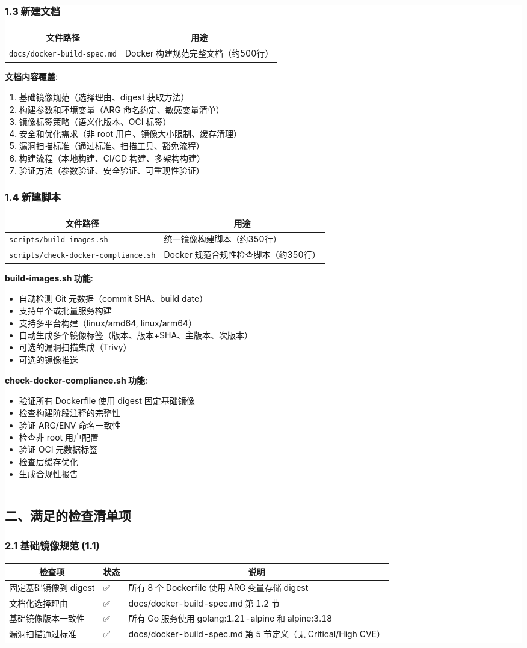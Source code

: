 ### 1.3 新建文档

| 文件路径 | 用途 |
|---------|-----|
| `docs/docker-build-spec.md` | Docker 构建规范完整文档（约500行） |

**文档内容覆盖**:
1. 基础镜像规范（选择理由、digest 获取方法）
2. 构建参数和环境变量（ARG 命名约定、敏感变量清单）
3. 镜像标签策略（语义化版本、OCI 标签）
4. 安全和优化需求（非 root 用户、镜像大小限制、缓存清理）
5. 漏洞扫描标准（通过标准、扫描工具、豁免流程）
6. 构建流程（本地构建、CI/CD 构建、多架构构建）
7. 验证方法（参数验证、安全验证、可重现性验证）

### 1.4 新建脚本

| 文件路径 | 用途 |
|---------|-----|
| `scripts/build-images.sh` | 统一镜像构建脚本（约350行） |
| `scripts/check-docker-compliance.sh` | Docker 规范合规性检查脚本（约350行） |

**build-images.sh 功能**:
- 自动检测 Git 元数据（commit SHA、build date）
- 支持单个或批量服务构建
- 支持多平台构建（linux/amd64, linux/arm64）
- 自动生成多个镜像标签（版本、版本+SHA、主版本、次版本）
- 可选的漏洞扫描集成（Trivy）
- 可选的镜像推送

**check-docker-compliance.sh 功能**:
- 验证所有 Dockerfile 使用 digest 固定基础镜像
- 检查构建阶段注释的完整性
- 验证 ARG/ENV 命名一致性
- 检查非 root 用户配置
- 验证 OCI 元数据标签
- 检查层缓存优化
- 生成合规性报告

---

## 二、满足的检查清单项

### 2.1 基础镜像规范 (1.1)

| 检查项 | 状态 | 说明 |
|-------|------|------|
| 固定基础镜像到 digest | ✅ | 所有 8 个 Dockerfile 使用 ARG 变量存储 digest |
| 文档化选择理由 | ✅ | docs/docker-build-spec.md 第 1.2 节 |
| 基础镜像版本一致性 | ✅ | 所有 Go 服务使用 golang:1.21-alpine 和 alpine:3.18 |
| 漏洞扫描通过标准 | ✅ | docs/docker-build-spec.md 第 5 节定义（无 Critical/High CVE） |

